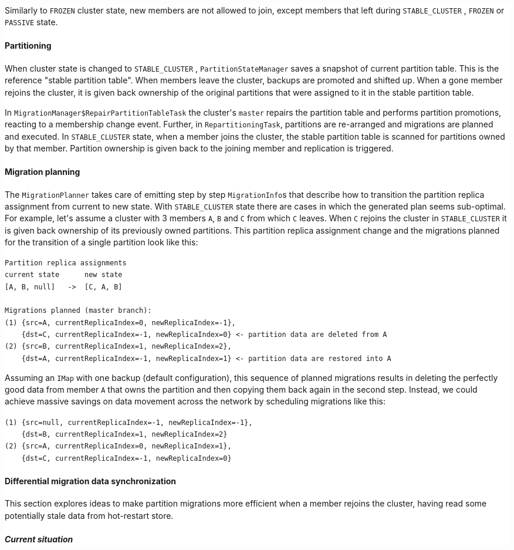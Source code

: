 Similarly to `FROZEN` cluster state, new members are not allowed to join, except members that left during `STABLE_CLUSTER` , `FROZEN` or `PASSIVE` state.

#### Partitioning

When cluster state is changed to `STABLE_CLUSTER` , `PartitionStateManager` saves a snapshot of current partition table. This is the reference "stable partition table". When members leave the cluster, backups are promoted and shifted up. When a gone member rejoins the cluster, it is given back ownership of the original partitions that were assigned to it in the stable partition table.

In `MigrationManager$RepairPartitionTableTask` the cluster's `master` repairs the partition table and performs partition promotions, reacting to a membership change event. Further, in `RepartitioningTask`, partitions are re-arranged and migrations are planned and executed. In `STABLE_CLUSTER` state, when a member joins the cluster, the stable partition table is scanned for partitions owned by that member. Partition ownership is given back to the joining member and replication is triggered.

#### Migration planning

The `MigrationPlanner` takes care of emitting step by step `MigrationInfo`s that describe how to transition the partition replica assignment from current to new state. With `STABLE_CLUSTER` state there are cases in which the generated plan seems sub-optimal. For example, let's assume a cluster with 3 members `A`, `B` and `C` from which `C` leaves. When `C` rejoins the cluster in `STABLE_CLUSTER` it is given back ownership of its previously owned partitions. This partition replica assignment change and the migrations planned for the transition of a single partition look like this:

```
Partition replica assignments
current state      new state
[A, B, null]   ->  [C, A, B]

Migrations planned (master branch):
(1) {src=A, currentReplicaIndex=0, newReplicaIndex=-1},
    {dst=C, currentReplicaIndex=-1, newReplicaIndex=0} <- partition data are deleted from A
(2) {src=B, currentReplicaIndex=1, newReplicaIndex=2},
    {dst=A, currentReplicaIndex=-1, newReplicaIndex=1} <- partition data are restored into A
```

Assuming an `IMap` with one backup (default configuration), this sequence of planned migrations results in deleting the perfectly good data from member `A` that owns the partition and then copying them back again in the second step. Instead, we could achieve massive savings on data movement across the network by scheduling migrations like this:

```
(1) {src=null, currentReplicaIndex=-1, newReplicaIndex=-1},
    {dst=B, currentReplicaIndex=1, newReplicaIndex=2}
(2) {src=A, currentReplicaIndex=0, newReplicaIndex=1},
    {dst=C, currentReplicaIndex=-1, newReplicaIndex=0}
```

#### Differential migration data synchronization

This section explores ideas to make partition migrations more efficient when a member rejoins the cluster, having read some potentially stale data from hot-restart store.

##### Current situation
